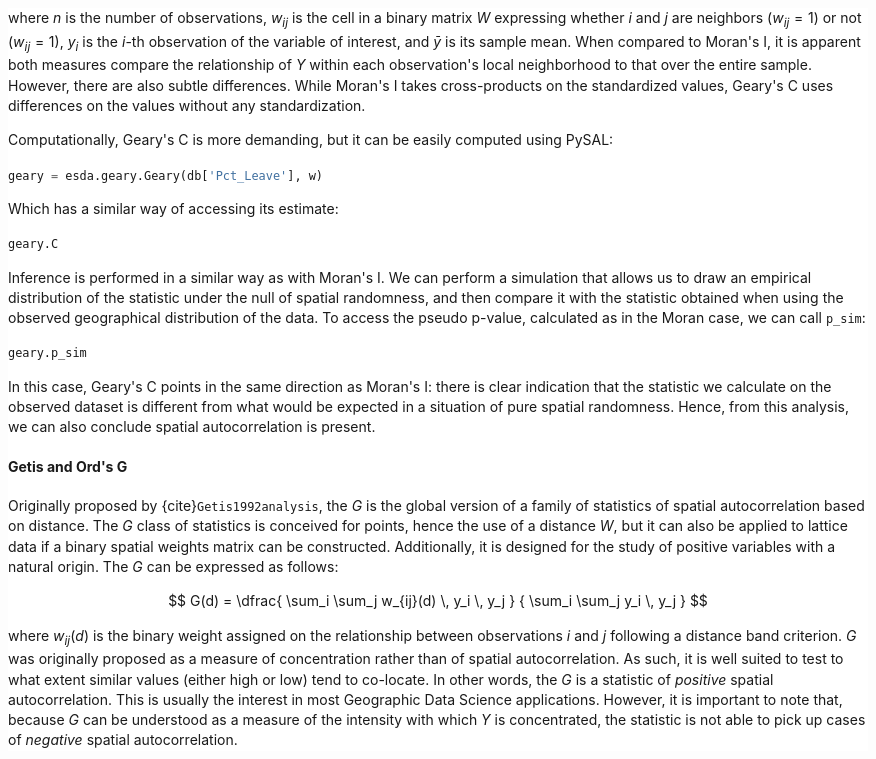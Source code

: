 
where $n$ is the number of observations, $w_{ij}$ is the cell in a binary matrix $W$ expressing whether $i$ and $j$ are neighbors ($w_{ij}=1$) or not ($w_{ij}=1$), $y_i$ is the $i$-th observation of the variable of interest, and $\bar{y}$ is its sample mean. When compared to Moran's I, it is apparent both measures compare the relationship of $Y$ within each observation's local neighborhood to that over the entire sample. However, there are also subtle differences. While Moran's I takes cross-products on the standardized values, Geary's C uses differences on the values without any standardization. 

Computationally, Geary's C is more demanding, but it can be easily computed using PySAL:

```python
geary = esda.geary.Geary(db['Pct_Leave'], w)
```

Which has a similar way of accessing its estimate:

```python
geary.C
```

Inference is performed in a similar way as with Moran's I. We can perform a simulation that allows us to draw an empirical distribution of the statistic under the null of spatial randomness, and then compare it with the statistic obtained when using the observed geographical distribution of the data. To access the pseudo p-value, calculated as in the Moran case, we can call `p_sim`:

```python
geary.p_sim
```

In this case, Geary's C points in the same direction as Moran's I: there is clear indication that the statistic we calculate on the observed dataset is different from what would be expected in a situation of pure spatial randomness. Hence, from this analysis, we can also conclude spatial autocorrelation is present.


#### Getis and Ord's G

Originally proposed by {cite}`Getis1992analysis`, the $G$ is the global version of a family of statistics of spatial autocorrelation based on distance. The $G$ class of statistics is conceived for points, hence the use of a distance $W$, but it can also be applied to lattice data if a binary spatial weights matrix can be constructed. Additionally, it is designed for the study of positive variables with a natural origin. The $G$ can be expressed as follows:

$$
G(d) = \dfrac{ \sum_i \sum_j w_{ij}(d) \, y_i \, y_j }
             { \sum_i \sum_j y_i \, y_j }
$$

where $w_{ij}(d)$ is the binary weight assigned on the relationship between observations $i$ and $j$ following a distance band criterion. $G$ was originally proposed as a measure of concentration rather than of spatial autocorrelation. As such, it is well suited to test to what extent similar values (either high or low) tend to co-locate. In other words, the $G$ is a statistic of *positive* spatial autocorrelation. This is usually the interest in most Geographic Data Science applications. However, it is important to note that, because $G$ can be understood as a measure of the intensity with which $Y$ is concentrated, the statistic is not able to pick up cases of *negative* spatial autocorrelation.
